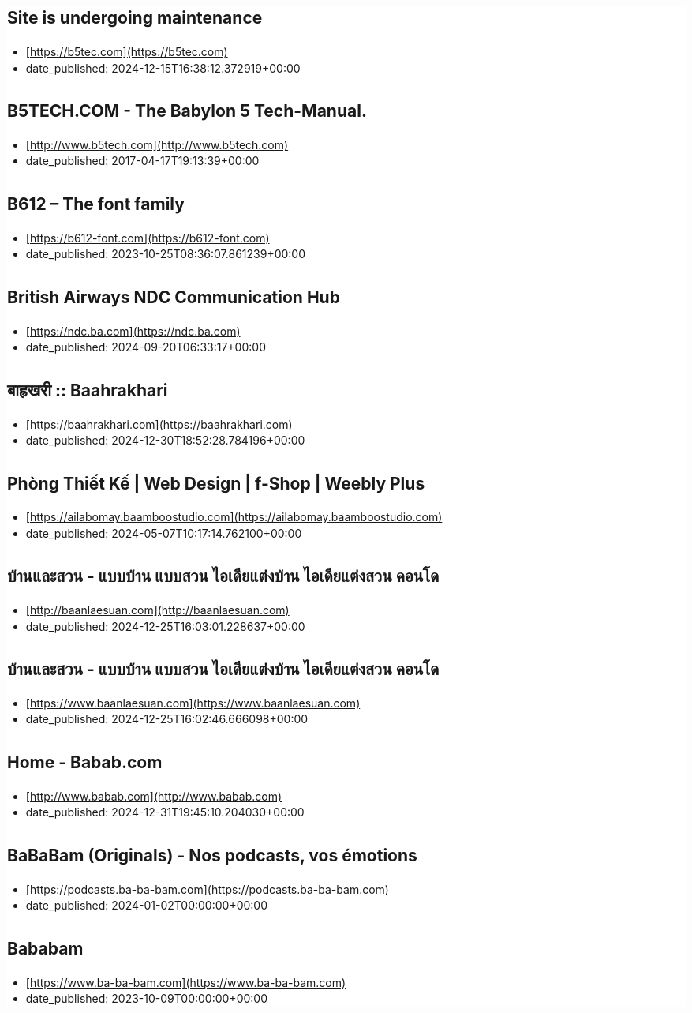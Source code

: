  ## Site is undergoing maintenance
 - [https://b5tec.com](https://b5tec.com)
 - date_published: 2024-12-15T16:38:12.372919+00:00

 ## B5TECH.COM - The Babylon 5 Tech-Manual.
 - [http://www.b5tech.com](http://www.b5tech.com)
 - date_published: 2017-04-17T19:13:39+00:00

 ## B612 – The font family
 - [https://b612-font.com](https://b612-font.com)
 - date_published: 2023-10-25T08:36:07.861239+00:00

 ## British Airways NDC Communication Hub
 - [https://ndc.ba.com](https://ndc.ba.com)
 - date_published: 2024-09-20T06:33:17+00:00

 ## बाह्रखरी :: Baahrakhari
 - [https://baahrakhari.com](https://baahrakhari.com)
 - date_published: 2024-12-30T18:52:28.784196+00:00

 ## Phòng Thiết Kế | Web Design | f-Shop | Weebly Plus
 - [https://ailabomay.baamboostudio.com](https://ailabomay.baamboostudio.com)
 - date_published: 2024-05-07T10:17:14.762100+00:00

 ## บ้านและสวน - แบบบ้าน แบบสวน ไอเดียแต่งบ้าน ไอเดียแต่งสวน คอนโด
 - [http://baanlaesuan.com](http://baanlaesuan.com)
 - date_published: 2024-12-25T16:03:01.228637+00:00

 ## บ้านและสวน - แบบบ้าน แบบสวน ไอเดียแต่งบ้าน ไอเดียแต่งสวน คอนโด
 - [https://www.baanlaesuan.com](https://www.baanlaesuan.com)
 - date_published: 2024-12-25T16:02:46.666098+00:00

 ## Home - Babab.com
 - [http://www.babab.com](http://www.babab.com)
 - date_published: 2024-12-31T19:45:10.204030+00:00

 ## BaBaBam (Originals) - Nos podcasts, vos émotions
 - [https://podcasts.ba-ba-bam.com](https://podcasts.ba-ba-bam.com)
 - date_published: 2024-01-02T00:00:00+00:00

 ## Bababam
 - [https://www.ba-ba-bam.com](https://www.ba-ba-bam.com)
 - date_published: 2023-10-09T00:00:00+00:00

